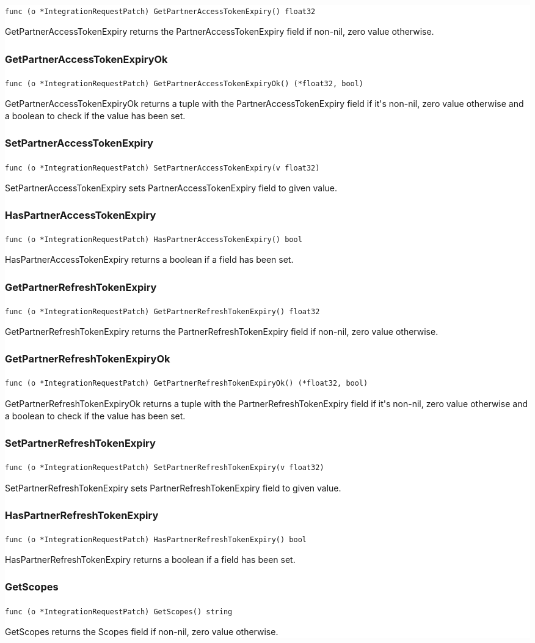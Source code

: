 `func (o *IntegrationRequestPatch) GetPartnerAccessTokenExpiry() float32`

GetPartnerAccessTokenExpiry returns the PartnerAccessTokenExpiry field if non-nil, zero value otherwise.

### GetPartnerAccessTokenExpiryOk

`func (o *IntegrationRequestPatch) GetPartnerAccessTokenExpiryOk() (*float32, bool)`

GetPartnerAccessTokenExpiryOk returns a tuple with the PartnerAccessTokenExpiry field if it's non-nil, zero value otherwise
and a boolean to check if the value has been set.

### SetPartnerAccessTokenExpiry

`func (o *IntegrationRequestPatch) SetPartnerAccessTokenExpiry(v float32)`

SetPartnerAccessTokenExpiry sets PartnerAccessTokenExpiry field to given value.

### HasPartnerAccessTokenExpiry

`func (o *IntegrationRequestPatch) HasPartnerAccessTokenExpiry() bool`

HasPartnerAccessTokenExpiry returns a boolean if a field has been set.

### GetPartnerRefreshTokenExpiry

`func (o *IntegrationRequestPatch) GetPartnerRefreshTokenExpiry() float32`

GetPartnerRefreshTokenExpiry returns the PartnerRefreshTokenExpiry field if non-nil, zero value otherwise.

### GetPartnerRefreshTokenExpiryOk

`func (o *IntegrationRequestPatch) GetPartnerRefreshTokenExpiryOk() (*float32, bool)`

GetPartnerRefreshTokenExpiryOk returns a tuple with the PartnerRefreshTokenExpiry field if it's non-nil, zero value otherwise
and a boolean to check if the value has been set.

### SetPartnerRefreshTokenExpiry

`func (o *IntegrationRequestPatch) SetPartnerRefreshTokenExpiry(v float32)`

SetPartnerRefreshTokenExpiry sets PartnerRefreshTokenExpiry field to given value.

### HasPartnerRefreshTokenExpiry

`func (o *IntegrationRequestPatch) HasPartnerRefreshTokenExpiry() bool`

HasPartnerRefreshTokenExpiry returns a boolean if a field has been set.

### GetScopes

`func (o *IntegrationRequestPatch) GetScopes() string`

GetScopes returns the Scopes field if non-nil, zero value otherwise.
